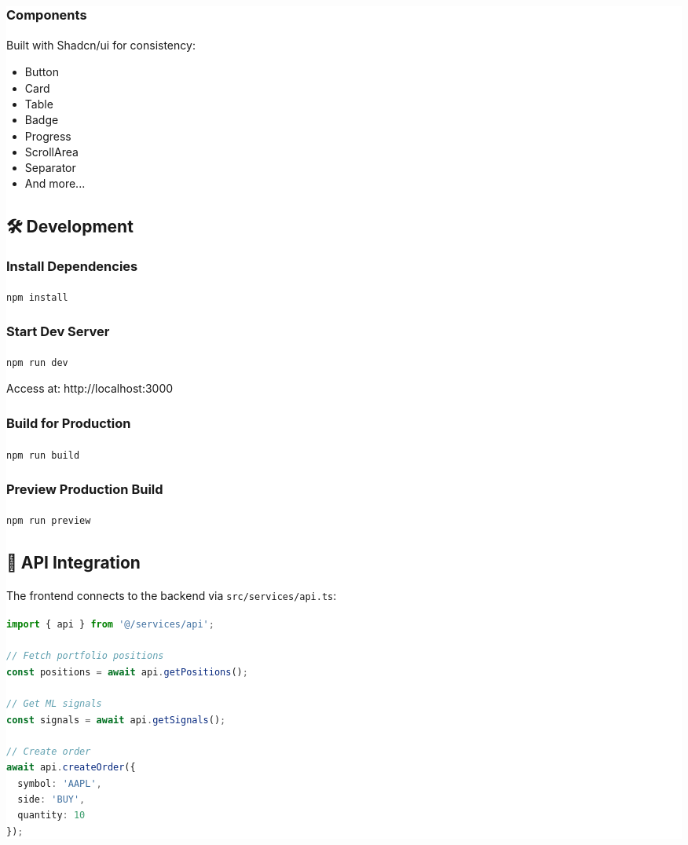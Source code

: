 ### Components
Built with Shadcn/ui for consistency:
- Button
- Card
- Table
- Badge
- Progress
- ScrollArea
- Separator
- And more...

## 🛠️ Development

### Install Dependencies
```bash
npm install
```

### Start Dev Server
```bash
npm run dev
```

Access at: http://localhost:3000

### Build for Production
```bash
npm run build
```

### Preview Production Build
```bash
npm run preview
```

## 🔌 API Integration

The frontend connects to the backend via `src/services/api.ts`:

```typescript
import { api } from '@/services/api';

// Fetch portfolio positions
const positions = await api.getPositions();

// Get ML signals
const signals = await api.getSignals();

// Create order
await api.createOrder({
  symbol: 'AAPL',
  side: 'BUY',
  quantity: 10
});
```
